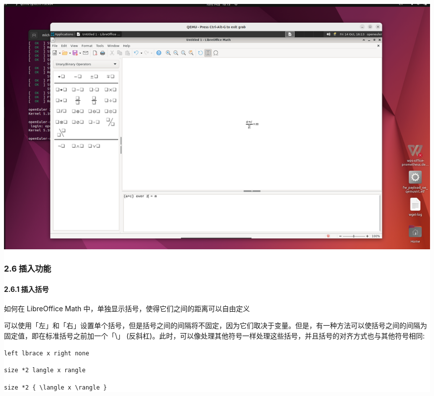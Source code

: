 ![合并括号中部分.png](./image1/%E5%90%88%E5%B9%B6%E6%8B%AC%E5%8F%B7%E4%B8%AD%E9%83%A8%E5%88%86.png)

### 2.6 插入功能

#### 2.6.1 插入括号

如何在 LibreOffice Math 中，单独显示括号，使得它们之间的距离可以自由定义

可以使用「左」和「右」设置单个括号，但是括号之间的间隔将不固定，因为它们取决于变量。但是，有一种方法可以使括号之间的间隔为固定值，即在标准括号之前加一个「\」 (反斜杠)。此时，可以像处理其他符号一样处理这些括号，并且括号的对齐方式也与其他符号相同:

`left lbrace x right none`

`size *2 langle x rangle`

`size *2 { \langle x \rangle }`
